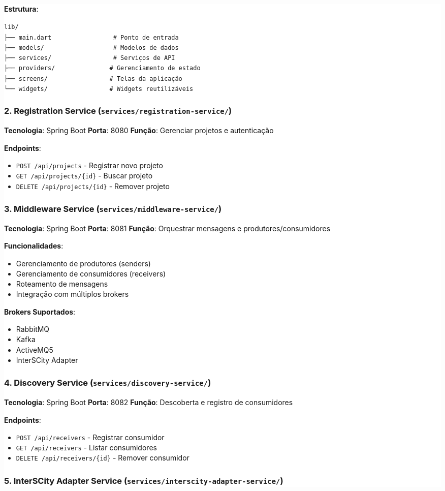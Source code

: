**Estrutura**:
```
lib/
├── main.dart                 # Ponto de entrada
├── models/                   # Modelos de dados
├── services/                 # Serviços de API
├── providers/               # Gerenciamento de estado
├── screens/                 # Telas da aplicação
└── widgets/                 # Widgets reutilizáveis
```

### 2. Registration Service (`services/registration-service/`)

**Tecnologia**: Spring Boot
**Porta**: 8080
**Função**: Gerenciar projetos e autenticação

**Endpoints**:
- `POST /api/projects` - Registrar novo projeto
- `GET /api/projects/{id}` - Buscar projeto
- `DELETE /api/projects/{id}` - Remover projeto

### 3. Middleware Service (`services/middleware-service/`)

**Tecnologia**: Spring Boot
**Porta**: 8081
**Função**: Orquestrar mensagens e produtores/consumidores

**Funcionalidades**:
- Gerenciamento de produtores (senders)
- Gerenciamento de consumidores (receivers)
- Roteamento de mensagens
- Integração com múltiplos brokers

**Brokers Suportados**:
- RabbitMQ
- Kafka
- ActiveMQ5
- InterSCity Adapter

### 4. Discovery Service (`services/discovery-service/`)

**Tecnologia**: Spring Boot
**Porta**: 8082
**Função**: Descoberta e registro de consumidores

**Endpoints**:
- `POST /api/receivers` - Registrar consumidor
- `GET /api/receivers` - Listar consumidores
- `DELETE /api/receivers/{id}` - Remover consumidor

### 5. InterSCity Adapter Service (`services/interscity-adapter-service/`)
